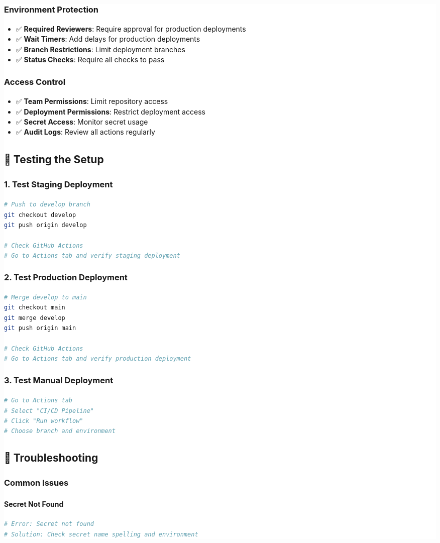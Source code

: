 ### **Environment Protection**
- ✅ **Required Reviewers**: Require approval for production deployments
- ✅ **Wait Timers**: Add delays for production deployments
- ✅ **Branch Restrictions**: Limit deployment branches
- ✅ **Status Checks**: Require all checks to pass

### **Access Control**
- ✅ **Team Permissions**: Limit repository access
- ✅ **Deployment Permissions**: Restrict deployment access
- ✅ **Secret Access**: Monitor secret usage
- ✅ **Audit Logs**: Review all actions regularly

## 🧪 **Testing the Setup**

### **1. Test Staging Deployment**
```bash
# Push to develop branch
git checkout develop
git push origin develop

# Check GitHub Actions
# Go to Actions tab and verify staging deployment
```

### **2. Test Production Deployment**
```bash
# Merge develop to main
git checkout main
git merge develop
git push origin main

# Check GitHub Actions
# Go to Actions tab and verify production deployment
```

### **3. Test Manual Deployment**
```bash
# Go to Actions tab
# Select "CI/CD Pipeline"
# Click "Run workflow"
# Choose branch and environment
```

## 🚨 **Troubleshooting**

### **Common Issues**

#### **Secret Not Found**
```bash
# Error: Secret not found
# Solution: Check secret name spelling and environment
```
